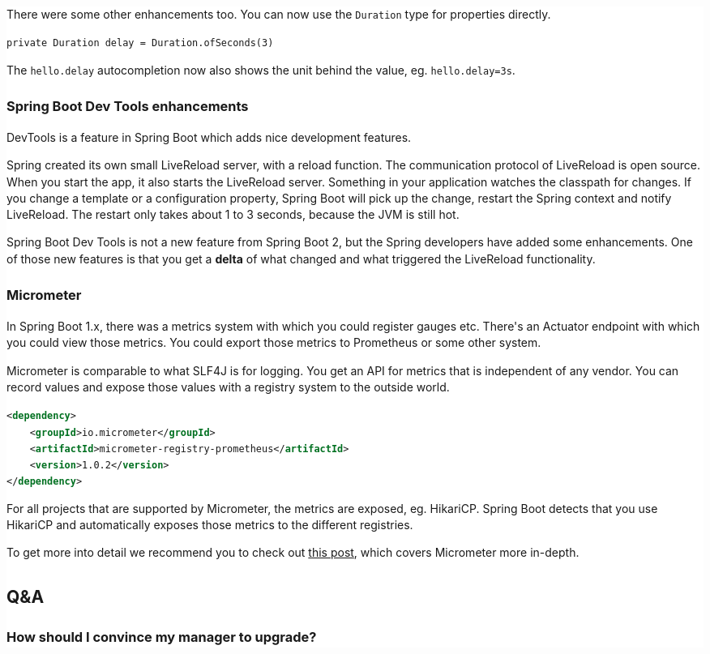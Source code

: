 There were some other enhancements too.
You can now use the ``Duration`` type for properties directly.

``private Duration delay = Duration.ofSeconds(3)``

The ``hello.delay`` autocompletion now also shows the unit behind the value, eg. ``hello.delay=3s``.

### Spring Boot Dev Tools enhancements

DevTools is a feature in Spring Boot which adds nice development features.

Spring created its own small LiveReload server, with a reload function.
The communication protocol of LiveReload is open source.
When you start the app, it also starts the LiveReload server.
Something in your application watches the classpath for changes.
If you change a template or a configuration property, Spring Boot will pick up the change, restart the Spring context and notify LiveReload.
The restart only takes about 1 to 3 seconds, because the JVM is still hot.

Spring Boot Dev Tools is not a new feature from Spring Boot 2, but the Spring developers have added some enhancements.
One of those new features is that you get a **delta** of what changed and what triggered the LiveReload functionality.

### Micrometer

In Spring Boot 1.x, there was a metrics system with which you could register gauges etc.
There's an Actuator endpoint with which you could view those metrics.
You could export those metrics to Prometheus or some other system.

Micrometer is comparable to what SLF4J is for logging.
You get an API for metrics that is independent of any vendor.
You can record values and expose those values with a registry system to the outside world.

```xml
<dependency>
    <groupId>io.micrometer</groupId>
    <artifactId>micrometer-registry-prometheus</artifactId>
    <version>1.0.2</version>
</dependency>
```

For all projects that are supported by Micrometer, the metrics are exposed, eg. HikariCP.
Spring Boot detects that you use HikariCP and automatically exposes those metrics to the different registries.

To get more into detail we recommend you to check out <a href="https://ordina-jworks.github.io/microservices/2017/09/17/monitoring-your-microservices-with-micrometer.html" target="_blank">this post</a>, which covers Micrometer more in-depth.

## Q&A

### How should I convince my manager to upgrade?

